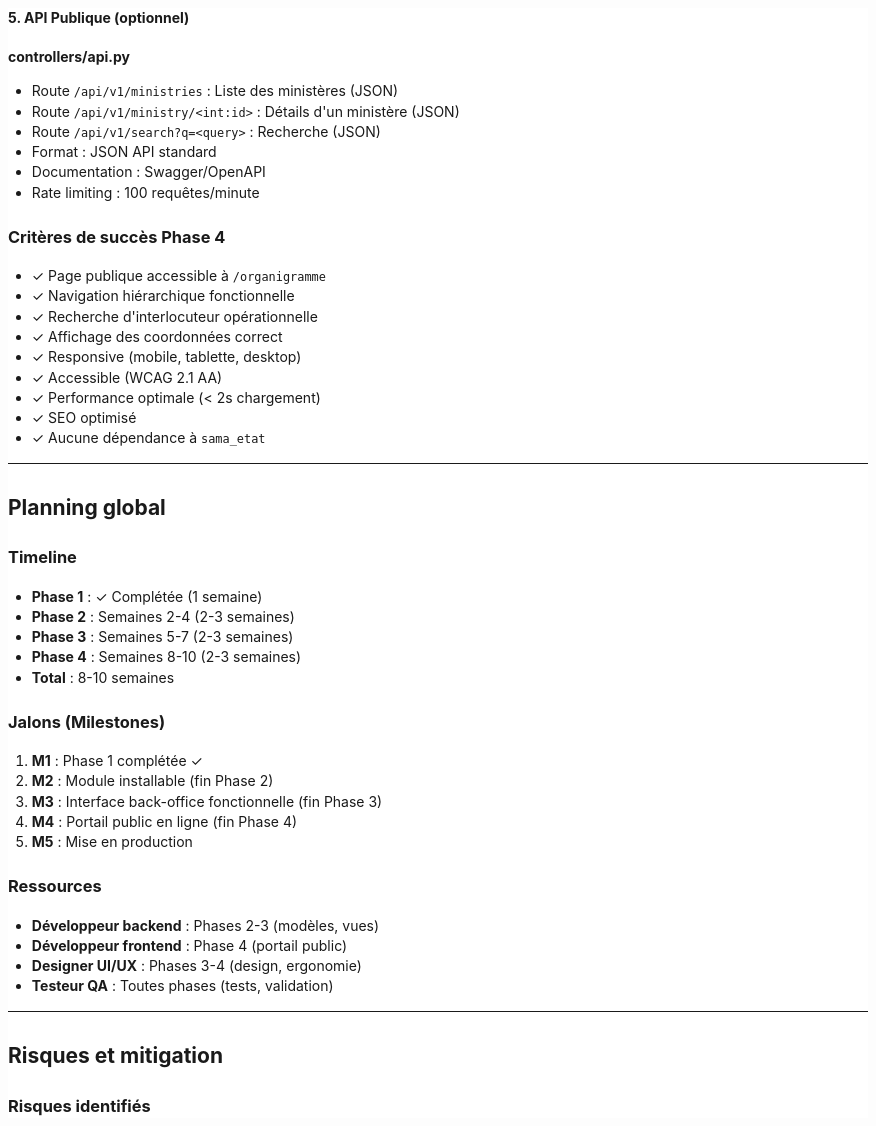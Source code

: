#### 5. API Publique (optionnel)

**controllers/api.py**
- Route `/api/v1/ministries` : Liste des ministères (JSON)
- Route `/api/v1/ministry/<int:id>` : Détails d'un ministère (JSON)
- Route `/api/v1/search?q=<query>` : Recherche (JSON)
- Format : JSON API standard
- Documentation : Swagger/OpenAPI
- Rate limiting : 100 requêtes/minute

### Critères de succès Phase 4
- ✓ Page publique accessible à `/organigramme`
- ✓ Navigation hiérarchique fonctionnelle
- ✓ Recherche d'interlocuteur opérationnelle
- ✓ Affichage des coordonnées correct
- ✓ Responsive (mobile, tablette, desktop)
- ✓ Accessible (WCAG 2.1 AA)
- ✓ Performance optimale (< 2s chargement)
- ✓ SEO optimisé
- ✓ Aucune dépendance à `sama_etat`

---

## Planning global

### Timeline
- **Phase 1** : ✓ Complétée (1 semaine)
- **Phase 2** : Semaines 2-4 (2-3 semaines)
- **Phase 3** : Semaines 5-7 (2-3 semaines)
- **Phase 4** : Semaines 8-10 (2-3 semaines)
- **Total** : 8-10 semaines

### Jalons (Milestones)
1. **M1** : Phase 1 complétée ✓
2. **M2** : Module installable (fin Phase 2)
3. **M3** : Interface back-office fonctionnelle (fin Phase 3)
4. **M4** : Portail public en ligne (fin Phase 4)
5. **M5** : Mise en production

### Ressources
- **Développeur backend** : Phases 2-3 (modèles, vues)
- **Développeur frontend** : Phase 4 (portail public)
- **Designer UI/UX** : Phases 3-4 (design, ergonomie)
- **Testeur QA** : Toutes phases (tests, validation)

---

## Risques et mitigation

### Risques identifiés

